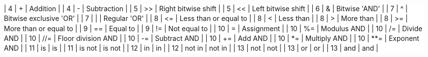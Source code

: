 |     4      |    +     | Addition                            |
|     4      |    -     | Subtraction                         |
|     5      |    >>    | Right bitwise shift                 |
|     5      |    <<    | Left bitwise shift                  |
|     6      |    &     | Bitwise 'AND'                       |
|     7      |    ^     | Bitwise exclusive 'OR'              |
|     7      |    \|    | Regular 'OR'                        |
|     8      |    <=    | Less than or equal to               |
|     8      |    <     | Less than                           |
|     8      |    >     | More than                           |
|     8      |    >=    | More than or equal to               |
|     9      |    ==    | Equal to                            |
|     9      |    !=    | Not equal to                        |
|     10     |    =     | Assignment                          |
|     10     |    %=    | Modulus AND                         |
|     10     |    /=    | Divide AND                          |
|     10     |   //=    | Floor division AND                  |
|     10     |    -=    | Subtract AND                        |
|     10     |    +=    | Add AND                             |
|     10     |    *=    | Multiply AND                        |
|     10     |   **=    | Exponent AND                        |
|     11     |    is    | is                                  |
|     11     |  is not  | is not                              |
|     12     |    in    | in                                  |
|     12     |  not in  | not in                              |
|     13     |   not    | not                                 |
|     13     |    or    | or                                  |
|     13     |   and    | and                                 |
